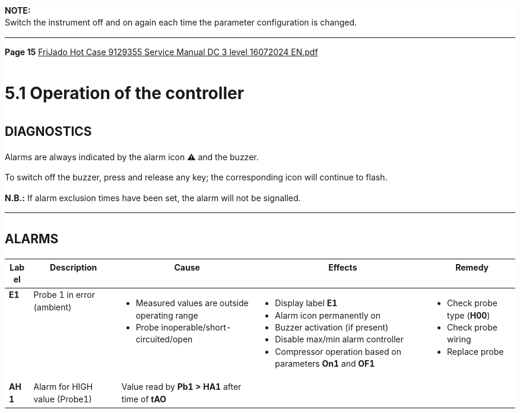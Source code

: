 **NOTE:**  
Switch the instrument off and on again each time the parameter configuration is changed.

---
**Page 15**
[FriJado Hot Case 9129355 Service Manual  DC 3 level 16072024 EN.pdf](https://impaqxprocloudstorage.blob.core.windows.net/9df6bc18-672d-4fba-a58c-c442c9d468f4/a01487af-0d44-42de-af94-c1dfe0c345c0/pdf/FriJado%20Hot%20Case%209129355%20Service%20Manual%20%20DC%203%20level%2016072024%20EN.pdf#page=15)
# 5.1 Operation of the controller

## DIAGNOSTICS

Alarms are always indicated by the alarm icon ⚠️ and the buzzer.

To switch off the buzzer, press and release any key; the corresponding icon will continue to flash.

**N.B.:** If alarm exclusion times have been set, the alarm will not be signalled.

---

## ALARMS

<table>
<thead>
<tr>
<th>Label</th>
<th>Description</th>
<th>Cause</th>
<th>Effects</th>
<th>Remedy</th>
</tr>
</thead>
<tbody>
<tr>
<td><strong>E1</strong></td>
<td>Probe 1 in error (ambient)</td>
<td>
<ul>
<li>Measured values are outside operating range</li>
<li>Probe inoperable/short-circuited/open</li>
</ul>
</td>
<td>
<ul>
<li>Display label <strong>E1</strong></li>
<li>Alarm icon permanently on</li>
<li>Buzzer activation (if present)</li>
<li>Disable max/min alarm controller</li>
<li>Compressor operation based on parameters <strong>On1</strong> and <strong>OF1</strong></li>
</ul>
</td>
<td>
<ul>
<li>Check probe type (<strong>H00</strong>)</li>
<li>Check probe wiring</li>
<li>Replace probe</li>
</ul>
</td>
</tr>
<tr>
<td><strong>AH1</strong></td>
<td>Alarm for HIGH value (Probe1)</td>
<td>Value read by <strong>Pb1 > HA1</strong> after time of <strong>tAO</strong></td>
